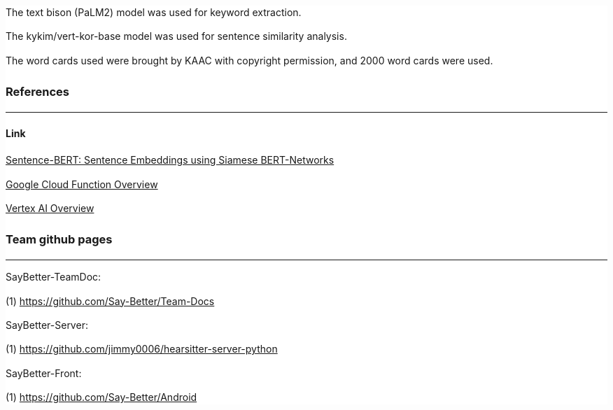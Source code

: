 The text bison (PaLM2) model was used for keyword extraction.


The kykim/vert-kor-base model was used for sentence similarity analysis.


The word cards used were brought by KAAC with copyright permission, and 2000 word cards were used.


### References
--------------

#### Link
[Sentence-BERT: Sentence Embeddings using Siamese BERT-Networks](https://arxiv.org/pdf/1908.10084.pdf)  

[Google Cloud Function Overview](https://cloud.google.com/functions/docs/concepts/overview?hl=ko)

[Vertex AI Overview](https://cloud.google.com/vertex-ai/docs/start/introduction-unified-platform?hl=ko)



### Team github pages

---------------------------


SayBetter-TeamDoc: 

(1) https://github.com/Say-Better/Team-Docs

SayBetter-Server: 

(1) https://github.com/jimmy0006/hearsitter-server-python


SayBetter-Front:

(1) https://github.com/Say-Better/Android


